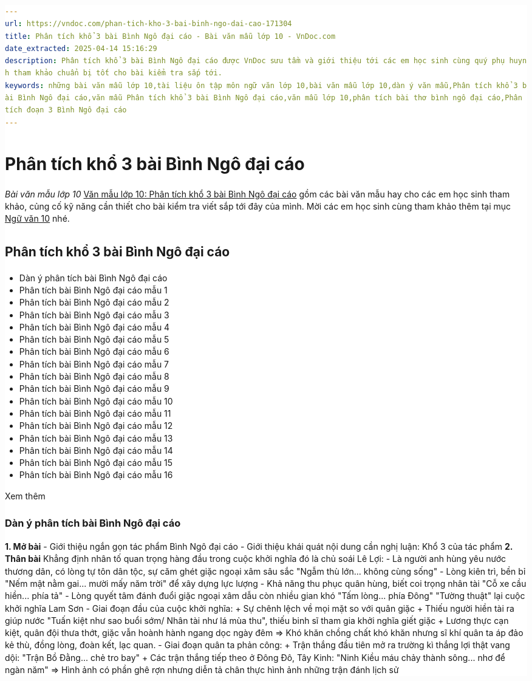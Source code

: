 ```yaml
---
url: https://vndoc.com/phan-tich-kho-3-bai-binh-ngo-dai-cao-171304
title: Phân tích khổ 3 bài Bình Ngô đại cáo - Bài văn mẫu lớp 10 - VnDoc.com
date_extracted: 2025-04-14 15:16:29
description: Phân tích khổ 3 bài Bình Ngô đại cáo được VnDoc sưu tầm và giới thiệu tới các em học sinh cùng quý phụ huynh tham khảo chuẩn bị tốt cho bài kiểm tra sắp tới.
keywords: những bài văn mẫu lớp 10,tài liệu ôn tập môn ngữ văn lớp 10,bài văn mẫu lớp 10,dàn ý văn mẫu,Phân tích khổ 3 bài Bình Ngô đại cáo,văn mẫu Phân tích khổ 3 bài Bình Ngô đại cáo,văn mẫu lớp 10,phân tích bài thơ bình ngô đại cáo,Phân tích đoạn 3 Bình Ngô đại cáo
---
```


# Phân tích khổ 3 bài Bình Ngô đại cáo
 _Bài văn mẫu lớp 10_
[Văn mẫu lớp 10: Phân tích khổ 3 bài Bình Ngô đại cáo](<https://vndoc.com/phan-tich-kho-3-bai-binh-ngo-dai-cao-171304?t=59>) gồm các bài văn mẫu hay cho các em học sinh tham khảo, củng cố kỹ năng cần thiết cho bài kiểm tra viết sắp tới đây của mình. Mời các em học sinh cùng tham khảo thêm tại mục [Ngữ văn 10](<https://vndoc.com/ngu-van-lop10>) nhé.
## Phân tích khổ 3 bài Bình Ngô đại cáo
  * Dàn ý phân tích bài Bình Ngô đại cáo
  * Phân tích bài Bình Ngô đại cáo mẫu 1
  * Phân tích bài Bình Ngô đại cáo mẫu 2
  * Phân tích bài Bình Ngô đại cáo mẫu 3
  * Phân tích bài Bình Ngô đại cáo mẫu 4
  * Phân tích bài Bình Ngô đại cáo mẫu 5
  * Phân tích bài Bình Ngô đại cáo mẫu 6
  * Phân tích bài Bình Ngô đại cáo mẫu 7
  * Phân tích bài Bình Ngô đại cáo mẫu 8
  * Phân tích bài Bình Ngô đại cáo mẫu 9
  * Phân tích bài Bình Ngô đại cáo mẫu 10
  * Phân tích bài Bình Ngô đại cáo mẫu 11
  * Phân tích bài Bình Ngô đại cáo mẫu 12
  * Phân tích bài Bình Ngô đại cáo mẫu 13
  * Phân tích bài Bình Ngô đại cáo mẫu 14
  * Phân tích bài Bình Ngô đại cáo mẫu 15
  * Phân tích bài Bình Ngô đại cáo mẫu 16

Xem thêm
### Dàn ý phân tích bài Bình Ngô đại cáo
**1\. Mở bài**
\- Giới thiệu ngắn gọn tác phẩm Bình Ngô đại cáo
\- Giới thiệu khái quát nội dung cần nghị luận: Khổ 3 của tác phẩm
**2\. Thân bài**
Khẳng định nhân tố quan trọng hàng đầu trong cuộc khởi nghĩa đó là chủ soái Lê Lợi:
\- Là người anh hùng yêu nước thương dân, có lòng tự tôn dân tộc, sự căm ghét giặc ngoại xâm sâu sắc "Ngẫm thù lớn... không cùng sống"
\- Lòng kiên trì, bền bỉ "Nếm mật nằm gai... mười mấy năm trời" để xây dựng lực lượng
\- Khả năng thu phục quân hùng, biết coi trọng nhân tài "Cỗ xe cầu hiền... phía tả"
\- Lòng quyết tâm đánh đuổi giặc ngoại xâm dẫu còn nhiều gian khó "Tấm lòng... phía Đông"
"Tường thuật" lại cuộc khởi nghĩa Lam Sơn
\- Giai đoạn đầu của cuộc khởi nghĩa:
\+ Sự chênh lệch về mọi mặt so với quân giặc
\+ Thiếu người hiền tài ra giúp nước "Tuấn kiệt như sao buổi sớm/ Nhân tài như lá mùa thu", thiếu binh sĩ tham gia khởi nghĩa giết giặc
\+ Lương thực cạn kiệt, quân đội thưa thớt, giặc vẫn hoành hành ngang dọc ngày đêm
=> Khó khăn chồng chất khó khăn nhưng sĩ khí quân ta áp đảo kẻ thù, đồng lòng, đoàn kết, lạc quan.
\- Giai đoạn quân ta phản công:
\+ Trận thắng đầu tiên mở ra trường kì thắng lợi thật vang dội: "Trận Bồ Đằng... chẻ tro bay"
\+ Các trận thắng tiếp theo ở Đông Đô, Tây Kinh: "Ninh Kiều máu chảy thành sông... nhơ để ngàn năm"
=> Hình ảnh có phần ghê rợn nhưng diễn tả chân thực hình ảnh những trận đánh lịch sử